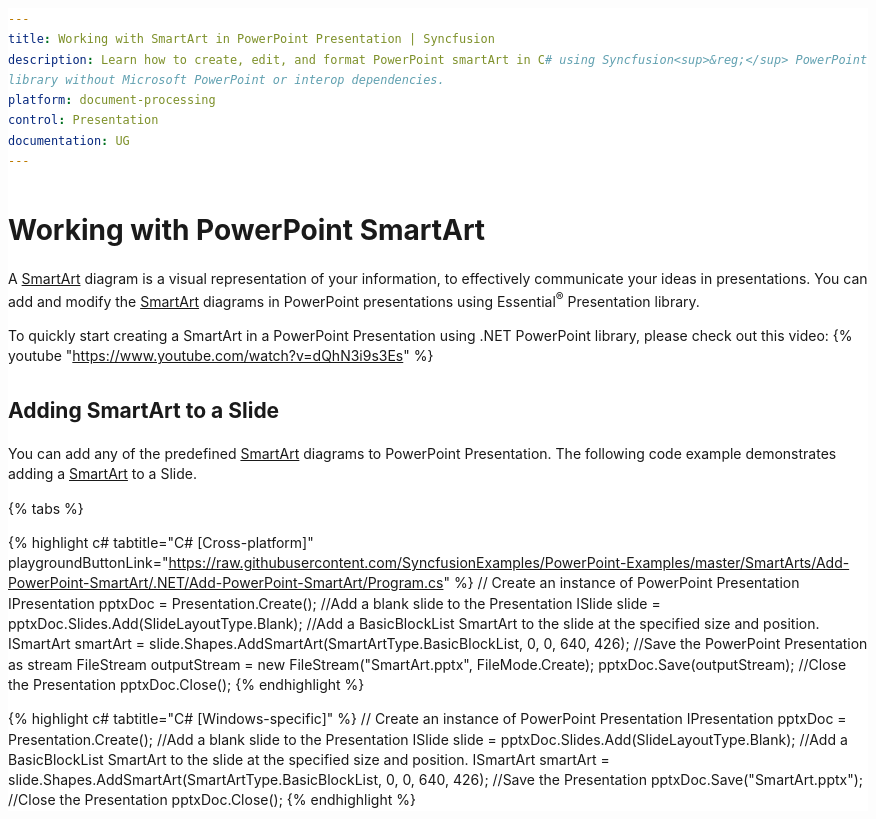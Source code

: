 ```yaml
---
title: Working with SmartArt in PowerPoint Presentation | Syncfusion
description: Learn how to create, edit, and format PowerPoint smartArt in C# using Syncfusion<sup>&reg;</sup> PowerPoint library without Microsoft PowerPoint or interop dependencies.
platform: document-processing
control: Presentation
documentation: UG
---
```

# Working with PowerPoint SmartArt

A [SmartArt](https://help.syncfusion.com/cr/document-processing/Syncfusion.Presentation.ISmartArt.html) diagram is a visual representation of your information, to effectively communicate your ideas in presentations. You can add and modify the [SmartArt](https://help.syncfusion.com/cr/document-processing/Syncfusion.Presentation.ISmartArt.html) diagrams in PowerPoint presentations using Essential<sup>&reg;</sup> Presentation library.

To quickly start creating a SmartArt in a PowerPoint Presentation using .NET PowerPoint library, please check out this video:
{% youtube "https://www.youtube.com/watch?v=dQhN3i9s3Es" %}

## Adding SmartArt to a Slide

You can add any of the predefined [SmartArt](https://help.syncfusion.com/cr/document-processing/Syncfusion.Presentation.ISmartArt.html) diagrams to PowerPoint Presentation. The following code example demonstrates adding a [SmartArt](https://help.syncfusion.com/cr/document-processing/Syncfusion.Presentation.ISmartArt.html) to a Slide.

{% tabs %}

{% highlight c# tabtitle="C# [Cross-platform]" playgroundButtonLink="https://raw.githubusercontent.com/SyncfusionExamples/PowerPoint-Examples/master/SmartArts/Add-PowerPoint-SmartArt/.NET/Add-PowerPoint-SmartArt/Program.cs" %}
// Create an instance of PowerPoint Presentation
IPresentation pptxDoc = Presentation.Create();
//Add a blank slide to the Presentation
ISlide slide = pptxDoc.Slides.Add(SlideLayoutType.Blank);
//Add a BasicBlockList SmartArt to the slide at the specified size and position.
ISmartArt smartArt = slide.Shapes.AddSmartArt(SmartArtType.BasicBlockList, 0, 0, 640, 426); 
//Save the PowerPoint Presentation as stream
FileStream outputStream = new FileStream("SmartArt.pptx", FileMode.Create);
pptxDoc.Save(outputStream);
//Close the Presentation
pptxDoc.Close();
{% endhighlight %}

{% highlight c# tabtitle="C# [Windows-specific]" %}
// Create an instance of PowerPoint Presentation
IPresentation pptxDoc = Presentation.Create();
//Add a blank slide to the Presentation
ISlide slide = pptxDoc.Slides.Add(SlideLayoutType.Blank);
//Add a BasicBlockList SmartArt to the slide at the specified size and position.
ISmartArt smartArt = slide.Shapes.AddSmartArt(SmartArtType.BasicBlockList, 0, 0, 640, 426); 
//Save the Presentation
pptxDoc.Save("SmartArt.pptx");
//Close the Presentation
pptxDoc.Close();
{% endhighlight %}
